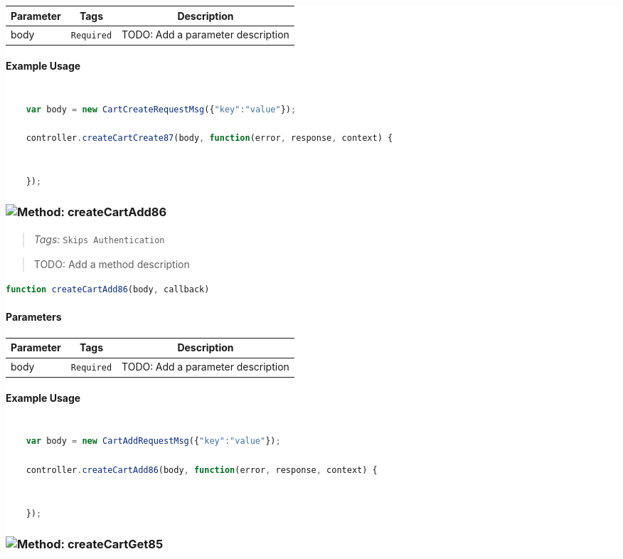 | Parameter | Tags | Description |
|-----------|------|-------------|
| body |  ``` Required ```  | TODO: Add a parameter description |



#### Example Usage

```javascript

    var body = new CartCreateRequestMsg({"key":"value"});

    controller.createCartCreate87(body, function(error, response, context) {

    
    });
```



### <a name="create_cart_add86"></a>![Method: ](https://apidocs.io/img/method.png ".AWSECommerceServiceBindingController.createCartAdd86") createCartAdd86

> *Tags:*  ``` Skips Authentication ``` 

> TODO: Add a method description


```javascript
function createCartAdd86(body, callback)
```
#### Parameters

| Parameter | Tags | Description |
|-----------|------|-------------|
| body |  ``` Required ```  | TODO: Add a parameter description |



#### Example Usage

```javascript

    var body = new CartAddRequestMsg({"key":"value"});

    controller.createCartAdd86(body, function(error, response, context) {

    
    });
```



### <a name="create_cart_get85"></a>![Method: ](https://apidocs.io/img/method.png ".AWSECommerceServiceBindingController.createCartGet85") createCartGet85
